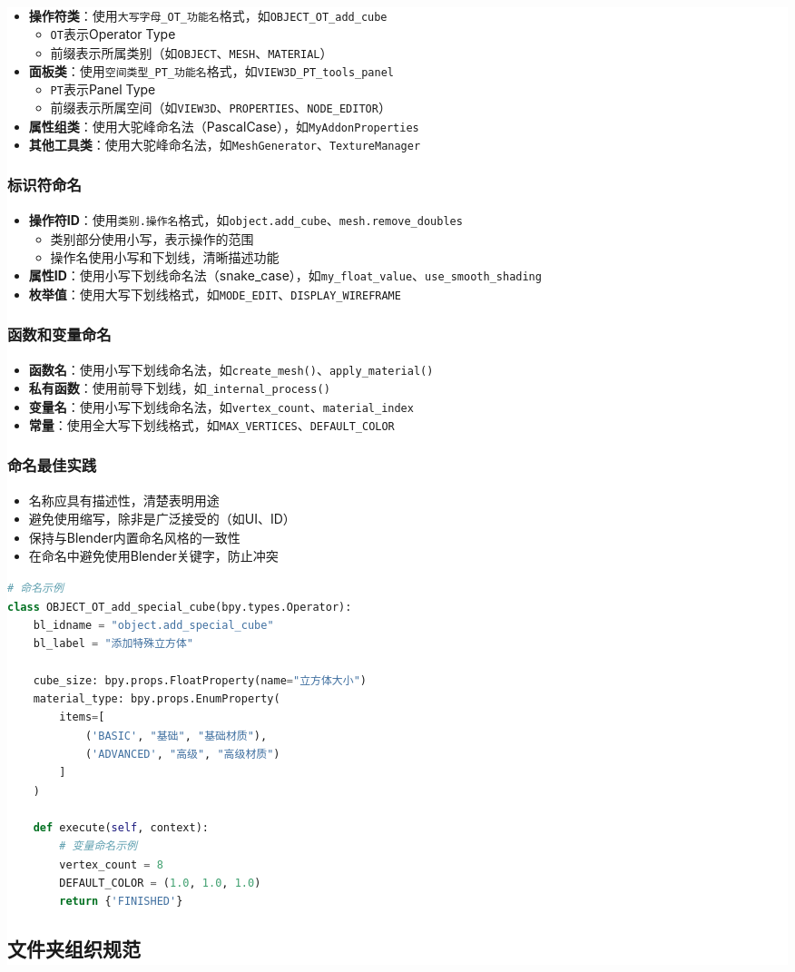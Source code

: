 - **操作符类**：使用`大写字母_OT_功能名`格式，如`OBJECT_OT_add_cube`
  - `OT`表示Operator Type
  - 前缀表示所属类别（如`OBJECT`、`MESH`、`MATERIAL`）
- **面板类**：使用`空间类型_PT_功能名`格式，如`VIEW3D_PT_tools_panel`
  - `PT`表示Panel Type
  - 前缀表示所属空间（如`VIEW3D`、`PROPERTIES`、`NODE_EDITOR`）
- **属性组类**：使用大驼峰命名法（PascalCase），如`MyAddonProperties`
- **其他工具类**：使用大驼峰命名法，如`MeshGenerator`、`TextureManager`

### 标识符命名

- **操作符ID**：使用`类别.操作名`格式，如`object.add_cube`、`mesh.remove_doubles`
  - 类别部分使用小写，表示操作的范围
  - 操作名使用小写和下划线，清晰描述功能
- **属性ID**：使用小写下划线命名法（snake_case），如`my_float_value`、`use_smooth_shading`
- **枚举值**：使用大写下划线格式，如`MODE_EDIT`、`DISPLAY_WIREFRAME`

### 函数和变量命名

- **函数名**：使用小写下划线命名法，如`create_mesh()`、`apply_material()`
- **私有函数**：使用前导下划线，如`_internal_process()`
- **变量名**：使用小写下划线命名法，如`vertex_count`、`material_index`
- **常量**：使用全大写下划线格式，如`MAX_VERTICES`、`DEFAULT_COLOR`

### 命名最佳实践

- 名称应具有描述性，清楚表明用途
- 避免使用缩写，除非是广泛接受的（如UI、ID）
- 保持与Blender内置命名风格的一致性
- 在命名中避免使用Blender关键字，防止冲突

```python
# 命名示例
class OBJECT_OT_add_special_cube(bpy.types.Operator):
    bl_idname = "object.add_special_cube"
    bl_label = "添加特殊立方体"
    
    cube_size: bpy.props.FloatProperty(name="立方体大小")
    material_type: bpy.props.EnumProperty(
        items=[
            ('BASIC', "基础", "基础材质"),
            ('ADVANCED', "高级", "高级材质")
        ]
    )
    
    def execute(self, context):
        # 变量命名示例
        vertex_count = 8
        DEFAULT_COLOR = (1.0, 1.0, 1.0)
        return {'FINISHED'}
```

## 文件夹组织规范
